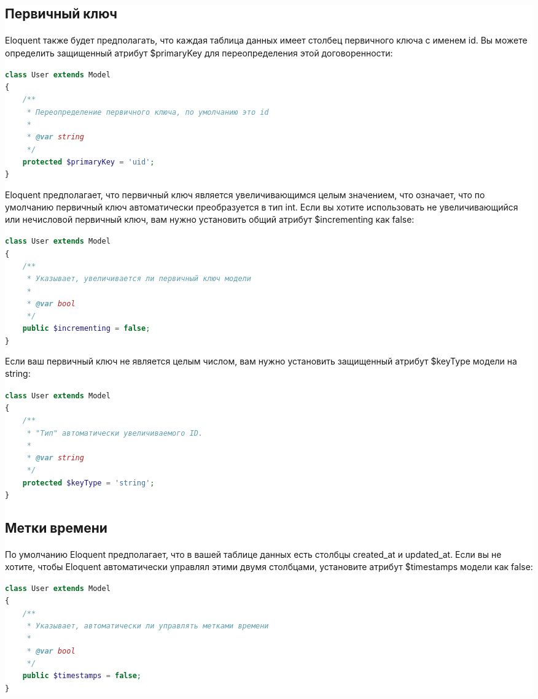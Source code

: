 ## Первичный ключ
Eloquent также будет предполагать, что каждая таблица данных имеет столбец первичного ключа с именем id. Вы можете определить защищенный атрибут $primaryKey для переопределения этой договоренности:
```php
class User extends Model
{
    /**
     * Переопределение первичного ключа, по умолчанию это id
     *
     * @var string
     */
    protected $primaryKey = 'uid';
}
```

Eloquent предполагает, что первичный ключ является увеличивающимся целым значением, что означает, что по умолчанию первичный ключ автоматически преобразуется в тип int. Если вы хотите использовать не увеличивающийся или нечисловой первичный ключ, вам нужно установить общий атрибут $incrementing как false:
```php
class User extends Model
{
    /**
     * Указывает, увеличивается ли первичный ключ модели
     *
     * @var bool
     */
    public $incrementing = false;
}
```

Если ваш первичный ключ не является целым числом, вам нужно установить защищенный атрибут $keyType модели на string:
```php
class User extends Model
{
    /**
     * "Тип" автоматически увеличиваемого ID.
     *
     * @var string
     */
    protected $keyType = 'string';
}
```

## Метки времени
По умолчанию Eloquent предполагает, что в вашей таблице данных есть столбцы created_at и updated_at. Если вы не хотите, чтобы Eloquent автоматически управлял этими двумя столбцами, установите атрибут $timestamps модели как false:
```php
class User extends Model
{
    /**
     * Указывает, автоматически ли управлять метками времени
     *
     * @var bool
     */
    public $timestamps = false;
}
```
